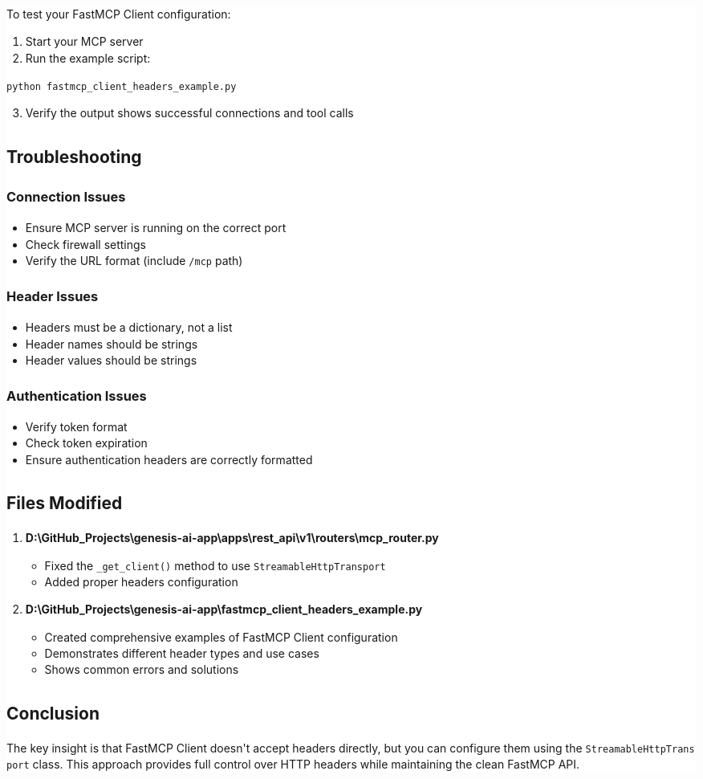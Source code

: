 To test your FastMCP Client configuration:

1. Start your MCP server
2. Run the example script:
```bash
python fastmcp_client_headers_example.py
```

3. Verify the output shows successful connections and tool calls

## Troubleshooting

### Connection Issues
- Ensure MCP server is running on the correct port
- Check firewall settings
- Verify the URL format (include `/mcp` path)

### Header Issues
- Headers must be a dictionary, not a list
- Header names should be strings
- Header values should be strings

### Authentication Issues
- Verify token format
- Check token expiration
- Ensure authentication headers are correctly formatted

## Files Modified

1. **D:\GitHub_Projects\genesis-ai-app\apps\rest_api\v1\routers\mcp_router.py**
   - Fixed the `_get_client()` method to use `StreamableHttpTransport`
   - Added proper headers configuration

2. **D:\GitHub_Projects\genesis-ai-app\fastmcp_client_headers_example.py**
   - Created comprehensive examples of FastMCP Client configuration
   - Demonstrates different header types and use cases
   - Shows common errors and solutions

## Conclusion

The key insight is that FastMCP Client doesn't accept headers directly, but you can configure them using the `StreamableHttpTransport` class. This approach provides full control over HTTP headers while maintaining the clean FastMCP API.
